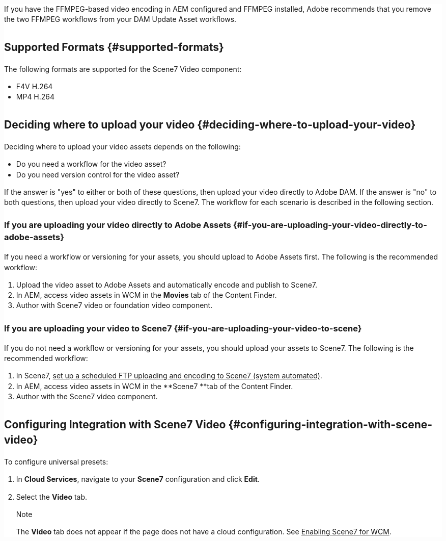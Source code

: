 If you have the FFMPEG-based video encoding in AEM configured and FFMPEG installed, Adobe recommends that you remove the two FFMPEG workflows from your DAM Update Asset workflows.

## Supported Formats {#supported-formats}

The following formats are supported for the Scene7 Video component:

* F4V H.264
* MP4 H.264

## Deciding where to upload your video {#deciding-where-to-upload-your-video}

Deciding where to upload your video assets depends on the following:

* Do you need a workflow for the video asset?
* Do you need version control for the video asset?

If the answer is "yes" to either or both of these questions, then upload your video directly to Adobe DAM. If the answer is "no" to both questions, then upload your video directly to Scene7. The workflow for each scenario is described in the following section.

### If you are uploading your video directly to Adobe Assets {#if-you-are-uploading-your-video-directly-to-adobe-assets}

If you need a workflow or versioning for your assets, you should upload to Adobe Assets first. The following is the recommended workflow:

1. Upload the video asset to Adobe Assets and automatically encode and publish to Scene7.
1. In AEM, access video assets in WCM in the **Movies** tab of the Content Finder.
1. Author with Scene7 video or foundation video component.

### If you are uploading your video to Scene7 {#if-you-are-uploading-your-video-to-scene}

If you do not need a workflow or versioning for your assets, you should upload your assets to Scene7. The following is the recommended workflow:

1. In Scene7, [set up a scheduled FTP uploading and encoding to Scene7 (system automated)](http://help.adobe.com/en_US/scene7/using/WS70B173EC-4CAD-4b4c-BF9C-43A11F3A5950.html).
1. In AEM, access video assets in WCM in the **Scene7 **tab of the Content Finder.
1. Author with the Scene7 video component.

## Configuring Integration with Scene7 Video {#configuring-integration-with-scene-video}

To configure universal presets:

1. In **Cloud Services**, navigate to your **Scene7** configuration and click **Edit**.
1. Select the **Video** tab.

   >[!NOTE]
   >
   >The **Video** tab does not appear if the page does not have a cloud configuration. See [Enabling Scene7 for WCM](#enablingscene7forwcm).
